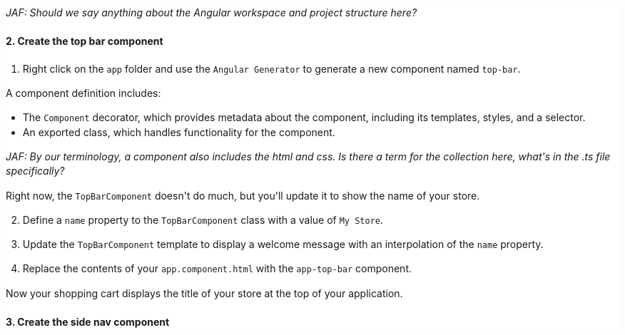 </div>

*JAF: Should we say anything about the Angular workspace and project structure here?*


####  2. Create the top bar component


1. Right click on the `app` folder and use the `Angular Generator` to generate a new component named `top-bar`.

<code-tabs>

  <code-pane header="src/app/top-bar/top-bar.component.ts" path="getting-started/src/app/top-bar/top-bar.component.ts" region="v1">
  </code-pane>

  <code-pane header="src/app/top-bar/top-bar.component.html" path="getting-started/src/app/top-bar/top-bar.component.html" region="initial">
  </code-pane>

  <code-pane header="src/app/top-bar/top-bar.component.css" path="getting-started/src/app/top-bar/top-bar.component.css">
  </code-pane>

</code-tabs>

A component definition includes: 

 * The `Component` decorator, which provides metadata about the component, including its templates, styles, and a selector.
 * An exported class, which handles functionality for the component.

*JAF: By our terminology, a component also includes the html and css. Is there a term for the collection here, what's in the .ts file specifically?*

Right now, the `TopBarComponent` doesn't do much, but you'll update it to show the name of your store.

2. Define a `name` property to the `TopBarComponent` class with a value of `My Store`.

<code-example header="src/app/top-bar/top-bar.component.ts" path="getting-started/src/app/top-bar/top-bar.component.ts" region="name">
</code-example>

3. Update the `TopBarComponent` template to display a welcome message with an interpolation of the `name` property.

<code-example header="src/app/top-bar/top-bar.component.html" path="getting-started/src/app/top-bar/top-bar.component.html" region="header">
</code-example>

4. Replace the contents of your `app.component.html` with the `app-top-bar` component.

<code-example header="src/app/app.component.html" path="getting-started/src/app/app.component.1.html" linenums="false" region="top-bar">
</code-example>

Now your shopping cart displays the title of your store at the top of your application.

#### 3. Create the side nav component
